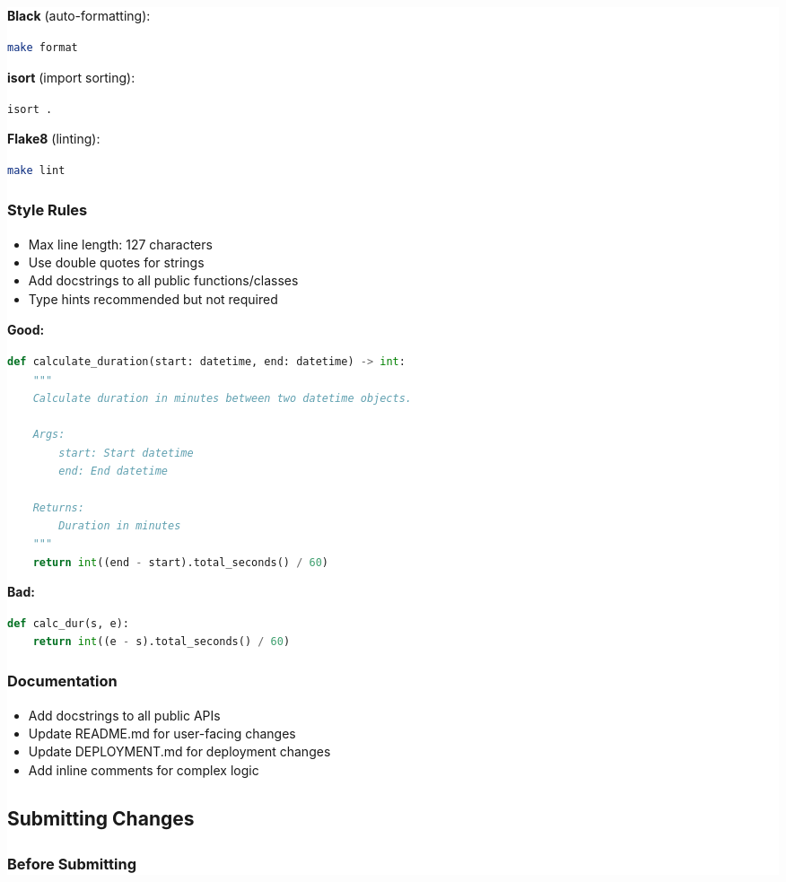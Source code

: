 **Black** (auto-formatting):
```bash
make format
```

**isort** (import sorting):
```bash
isort .
```

**Flake8** (linting):
```bash
make lint
```

### Style Rules

- Max line length: 127 characters
- Use double quotes for strings
- Add docstrings to all public functions/classes
- Type hints recommended but not required

**Good:**
```python
def calculate_duration(start: datetime, end: datetime) -> int:
    """
    Calculate duration in minutes between two datetime objects.

    Args:
        start: Start datetime
        end: End datetime

    Returns:
        Duration in minutes
    """
    return int((end - start).total_seconds() / 60)
```

**Bad:**
```python
def calc_dur(s, e):
    return int((e - s).total_seconds() / 60)
```

### Documentation

- Add docstrings to all public APIs
- Update README.md for user-facing changes
- Update DEPLOYMENT.md for deployment changes
- Add inline comments for complex logic

## Submitting Changes

### Before Submitting
